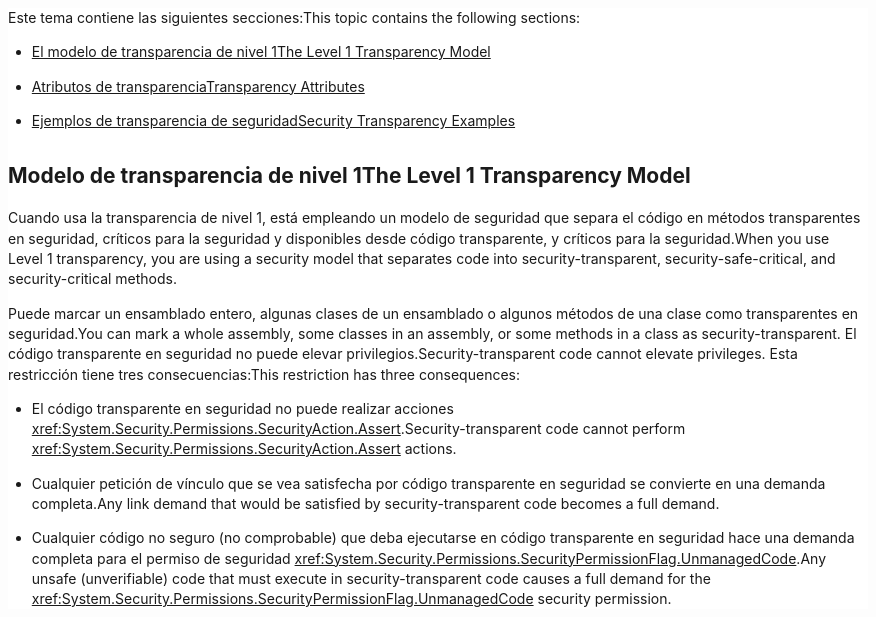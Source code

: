  <span data-ttu-id="2dfe8-110">Este tema contiene las siguientes secciones:</span><span class="sxs-lookup"><span data-stu-id="2dfe8-110">This topic contains the following sections:</span></span>  
  
- [<span data-ttu-id="2dfe8-111">El modelo de transparencia de nivel 1</span><span class="sxs-lookup"><span data-stu-id="2dfe8-111">The Level 1 Transparency Model</span></span>](#the_level_1_transparency_model)  
  
- [<span data-ttu-id="2dfe8-112">Atributos de transparencia</span><span class="sxs-lookup"><span data-stu-id="2dfe8-112">Transparency Attributes</span></span>](#transparency_attributes)  
  
- [<span data-ttu-id="2dfe8-113">Ejemplos de transparencia de seguridad</span><span class="sxs-lookup"><span data-stu-id="2dfe8-113">Security Transparency Examples</span></span>](#security_transparency_examples)  
  
<a name="the_level_1_transparency_model"></a>   
## <a name="the-level-1-transparency-model"></a><span data-ttu-id="2dfe8-114">Modelo de transparencia de nivel 1</span><span class="sxs-lookup"><span data-stu-id="2dfe8-114">The Level 1 Transparency Model</span></span>  
 <span data-ttu-id="2dfe8-115">Cuando usa la transparencia de nivel 1, está empleando un modelo de seguridad que separa el código en métodos transparentes en seguridad, críticos para la seguridad y disponibles desde código transparente, y críticos para la seguridad.</span><span class="sxs-lookup"><span data-stu-id="2dfe8-115">When you use Level 1 transparency, you are using a security model that separates code into security-transparent, security-safe-critical, and security-critical methods.</span></span>  
  
 <span data-ttu-id="2dfe8-116">Puede marcar un ensamblado entero, algunas clases de un ensamblado o algunos métodos de una clase como transparentes en seguridad.</span><span class="sxs-lookup"><span data-stu-id="2dfe8-116">You can mark a whole assembly, some classes in an assembly, or some methods in a class as security-transparent.</span></span> <span data-ttu-id="2dfe8-117">El código transparente en seguridad no puede elevar privilegios.</span><span class="sxs-lookup"><span data-stu-id="2dfe8-117">Security-transparent code cannot elevate privileges.</span></span> <span data-ttu-id="2dfe8-118">Esta restricción tiene tres consecuencias:</span><span class="sxs-lookup"><span data-stu-id="2dfe8-118">This restriction has three consequences:</span></span>  
  
- <span data-ttu-id="2dfe8-119">El código transparente en seguridad no puede realizar acciones <xref:System.Security.Permissions.SecurityAction.Assert>.</span><span class="sxs-lookup"><span data-stu-id="2dfe8-119">Security-transparent code cannot perform <xref:System.Security.Permissions.SecurityAction.Assert> actions.</span></span>  
  
- <span data-ttu-id="2dfe8-120">Cualquier petición de vínculo que se vea satisfecha por código transparente en seguridad se convierte en una demanda completa.</span><span class="sxs-lookup"><span data-stu-id="2dfe8-120">Any link demand that would be satisfied by security-transparent code becomes a full demand.</span></span>  
  
- <span data-ttu-id="2dfe8-121">Cualquier código no seguro (no comprobable) que deba ejecutarse en código transparente en seguridad hace una demanda completa para el permiso de seguridad <xref:System.Security.Permissions.SecurityPermissionFlag.UnmanagedCode>.</span><span class="sxs-lookup"><span data-stu-id="2dfe8-121">Any unsafe (unverifiable) code that must execute in security-transparent code causes a full demand for the <xref:System.Security.Permissions.SecurityPermissionFlag.UnmanagedCode> security permission.</span></span>  
  